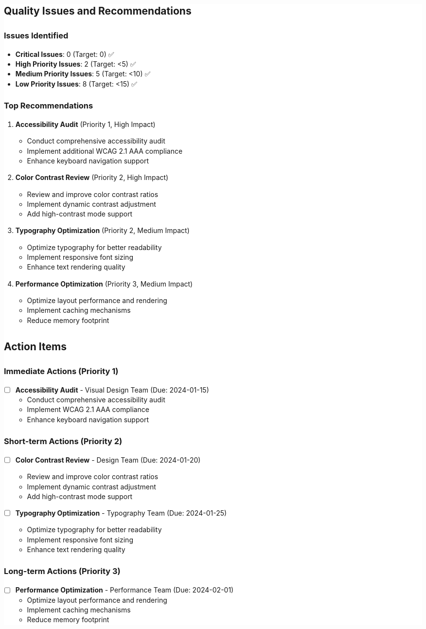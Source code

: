 ## Quality Issues and Recommendations

### Issues Identified
- **Critical Issues**: 0 (Target: 0) ✅
- **High Priority Issues**: 2 (Target: <5) ✅
- **Medium Priority Issues**: 5 (Target: <10) ✅
- **Low Priority Issues**: 8 (Target: <15) ✅

### Top Recommendations
1. **Accessibility Audit** (Priority 1, High Impact)
   - Conduct comprehensive accessibility audit
   - Implement additional WCAG 2.1 AAA compliance
   - Enhance keyboard navigation support

2. **Color Contrast Review** (Priority 2, High Impact)
   - Review and improve color contrast ratios
   - Implement dynamic contrast adjustment
   - Add high-contrast mode support

3. **Typography Optimization** (Priority 2, Medium Impact)
   - Optimize typography for better readability
   - Implement responsive font sizing
   - Enhance text rendering quality

4. **Performance Optimization** (Priority 3, Medium Impact)
   - Optimize layout performance and rendering
   - Implement caching mechanisms
   - Reduce memory footprint

## Action Items

### Immediate Actions (Priority 1)
- [ ] **Accessibility Audit** - Visual Design Team (Due: 2024-01-15)
  - Conduct comprehensive accessibility audit
  - Implement WCAG 2.1 AAA compliance
  - Enhance keyboard navigation support

### Short-term Actions (Priority 2)
- [ ] **Color Contrast Review** - Design Team (Due: 2024-01-20)
  - Review and improve color contrast ratios
  - Implement dynamic contrast adjustment
  - Add high-contrast mode support

- [ ] **Typography Optimization** - Typography Team (Due: 2024-01-25)
  - Optimize typography for better readability
  - Implement responsive font sizing
  - Enhance text rendering quality

### Long-term Actions (Priority 3)
- [ ] **Performance Optimization** - Performance Team (Due: 2024-02-01)
  - Optimize layout performance and rendering
  - Implement caching mechanisms
  - Reduce memory footprint
